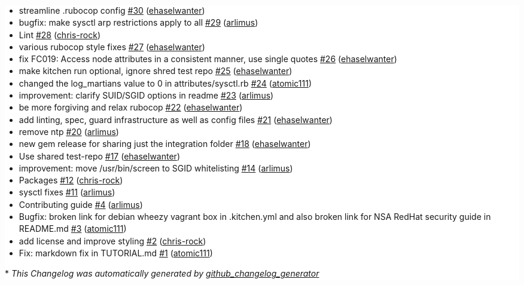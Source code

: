 - streamline .rubocop config [\#30](https://github.com/dev-sec/chef-os-hardening/pull/30) ([ehaselwanter](https://github.com/ehaselwanter))
- bugfix: make sysctl arp restrictions apply to all [\#29](https://github.com/dev-sec/chef-os-hardening/pull/29) ([arlimus](https://github.com/arlimus))
- Lint [\#28](https://github.com/dev-sec/chef-os-hardening/pull/28) ([chris-rock](https://github.com/chris-rock))
- various rubocop style fixes [\#27](https://github.com/dev-sec/chef-os-hardening/pull/27) ([ehaselwanter](https://github.com/ehaselwanter))
- fix FC019: Access node attributes in a consistent manner, use single quotes [\#26](https://github.com/dev-sec/chef-os-hardening/pull/26) ([ehaselwanter](https://github.com/ehaselwanter))
- make kitchen run optional, ignore shred test repo [\#25](https://github.com/dev-sec/chef-os-hardening/pull/25) ([ehaselwanter](https://github.com/ehaselwanter))
- changed the log\_martians value to 0 in attributes/sysctl.rb [\#24](https://github.com/dev-sec/chef-os-hardening/pull/24) ([atomic111](https://github.com/atomic111))
- improvement: clarify SUID/SGID options in readme [\#23](https://github.com/dev-sec/chef-os-hardening/pull/23) ([arlimus](https://github.com/arlimus))
- be more forgiving and relax rubocop [\#22](https://github.com/dev-sec/chef-os-hardening/pull/22) ([ehaselwanter](https://github.com/ehaselwanter))
- add linting, spec, guard infrastructure as well as config files [\#21](https://github.com/dev-sec/chef-os-hardening/pull/21) ([ehaselwanter](https://github.com/ehaselwanter))
- remove ntp [\#20](https://github.com/dev-sec/chef-os-hardening/pull/20) ([arlimus](https://github.com/arlimus))
- new gem release for sharing just the integration folder [\#18](https://github.com/dev-sec/chef-os-hardening/pull/18) ([ehaselwanter](https://github.com/ehaselwanter))
- Use shared test-repo [\#17](https://github.com/dev-sec/chef-os-hardening/pull/17) ([ehaselwanter](https://github.com/ehaselwanter))
- improvement: move /usr/bin/screen to SGID whitelisting [\#14](https://github.com/dev-sec/chef-os-hardening/pull/14) ([arlimus](https://github.com/arlimus))
- Packages [\#12](https://github.com/dev-sec/chef-os-hardening/pull/12) ([chris-rock](https://github.com/chris-rock))
- sysctl fixes [\#11](https://github.com/dev-sec/chef-os-hardening/pull/11) ([arlimus](https://github.com/arlimus))
- Contributing guide [\#4](https://github.com/dev-sec/chef-os-hardening/pull/4) ([arlimus](https://github.com/arlimus))
- Bugfix: broken link for debian wheezy vagrant box in .kitchen.yml and also broken link for NSA RedHat security guide in README.md [\#3](https://github.com/dev-sec/chef-os-hardening/pull/3) ([atomic111](https://github.com/atomic111))
- add license and improve styling [\#2](https://github.com/dev-sec/chef-os-hardening/pull/2) ([chris-rock](https://github.com/chris-rock))
- Fix: markdown fix in TUTORIAL.md [\#1](https://github.com/dev-sec/chef-os-hardening/pull/1) ([atomic111](https://github.com/atomic111))



\* *This Changelog was automatically generated by [github_changelog_generator](https://github.com/github-changelog-generator/github-changelog-generator)*
